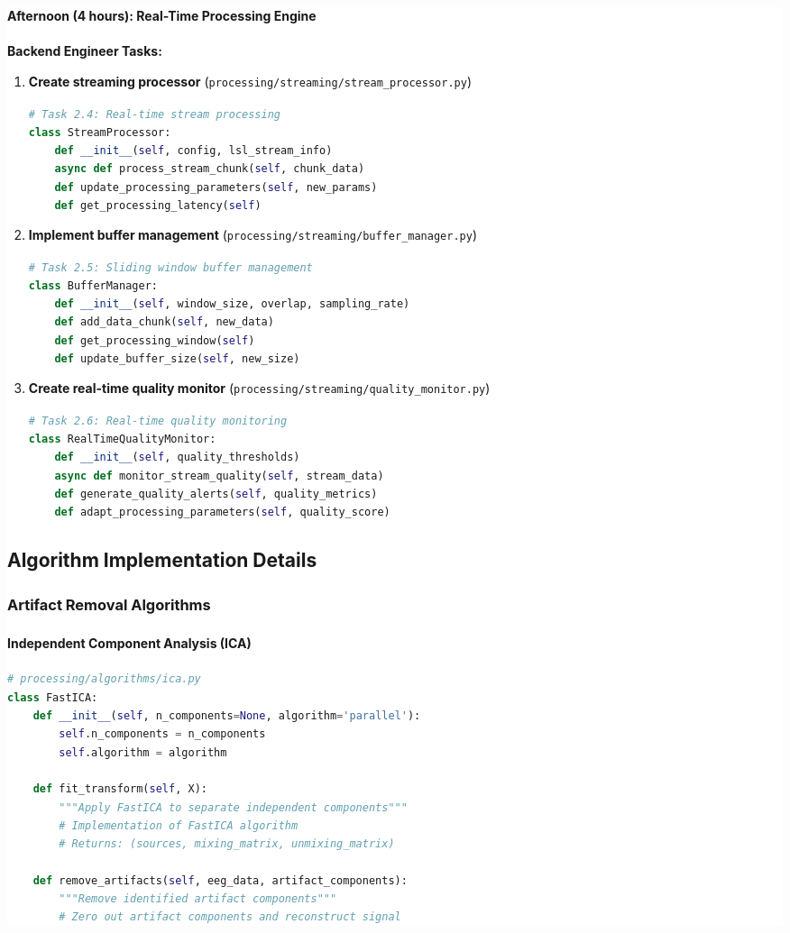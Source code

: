#### Afternoon (4 hours): Real-Time Processing Engine

**Backend Engineer Tasks:**

1. **Create streaming processor** (`processing/streaming/stream_processor.py`)

   ```python
   # Task 2.4: Real-time stream processing
   class StreamProcessor:
       def __init__(self, config, lsl_stream_info)
       async def process_stream_chunk(self, chunk_data)
       def update_processing_parameters(self, new_params)
       def get_processing_latency(self)
   ```

2. **Implement buffer management** (`processing/streaming/buffer_manager.py`)

   ```python
   # Task 2.5: Sliding window buffer management
   class BufferManager:
       def __init__(self, window_size, overlap, sampling_rate)
       def add_data_chunk(self, new_data)
       def get_processing_window(self)
       def update_buffer_size(self, new_size)
   ```

3. **Create real-time quality monitor** (`processing/streaming/quality_monitor.py`)
   ```python
   # Task 2.6: Real-time quality monitoring
   class RealTimeQualityMonitor:
       def __init__(self, quality_thresholds)
       async def monitor_stream_quality(self, stream_data)
       def generate_quality_alerts(self, quality_metrics)
       def adapt_processing_parameters(self, quality_score)
   ```

## Algorithm Implementation Details

### Artifact Removal Algorithms

#### Independent Component Analysis (ICA)

```python
# processing/algorithms/ica.py
class FastICA:
    def __init__(self, n_components=None, algorithm='parallel'):
        self.n_components = n_components
        self.algorithm = algorithm

    def fit_transform(self, X):
        """Apply FastICA to separate independent components"""
        # Implementation of FastICA algorithm
        # Returns: (sources, mixing_matrix, unmixing_matrix)

    def remove_artifacts(self, eeg_data, artifact_components):
        """Remove identified artifact components"""
        # Zero out artifact components and reconstruct signal
```
